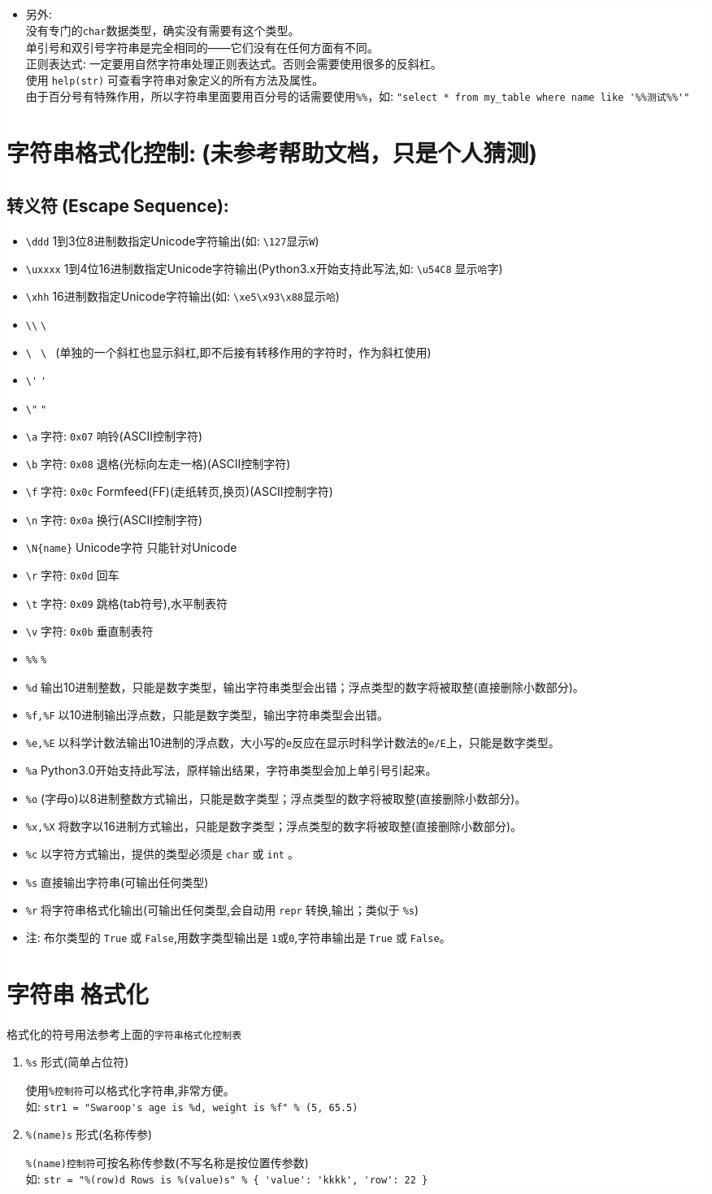 - 另外:  
      没有专门的`char`数据类型，确实没有需要有这个类型。  
      单引号和双引号字符串是完全相同的——它们没有在任何方面有不同。  
      正则表达式: 一定要用自然字符串处理正则表达式。否则会需要使用很多的反斜杠。  
      使用 `help(str)` 可查看字符串对象定义的所有方法及属性。  
      由于百分号有特殊作用，所以字符串里面要用百分号的话需要使用`%%`，如: `"select * from my_table where name like '%%测试%%'"`


# 字符串格式化控制: (未参考帮助文档，只是个人猜测)
## 转义符 (Escape Sequence):

- `\ddd`     1到3位8进制数指定Unicode字符输出(如: `\127`显示`W`)
- `\uxxxx`   1到4位16进制数指定Unicode字符输出(Python3.x开始支持此写法,如: `\u54C8` 显示`哈`字)
- `\xhh`     16进制数指定Unicode字符输出(如: `\xe5\x93\x88`显示`哈`)
- `\\`       `\ `
- `\ `        `\ ` (单独的一个斜杠也显示斜杠,即不后接有转移作用的字符时，作为斜杠使用)
- `\'`       `'`
- `\"`       `"`
- `\a`       字符: `0x07`    响铃(ASCII控制字符)
- `\b`       字符: `0x08`    退格(光标向左走一格)(ASCII控制字符)
- `\f`       字符: `0x0c`    Formfeed(FF)(走纸转页,换页)(ASCII控制字符)
- `\n`       字符: `0x0a`    换行(ASCII控制字符)
- `\N{name}` Unicode字符   只能针对Unicode
- `\r`       字符: `0x0d`    回车
- `\t`       字符: `0x09`    跳格(tab符号),水平制表符
- `\v`       字符: `0x0b`    垂直制表符

- `%%`       `%`
- `%d`       输出10进制整数，只能是数字类型，输出字符串类型会出错；浮点类型的数字将被取整(直接删除小数部分)。
- `%f,%F`    以10进制输出浮点数，只能是数字类型，输出字符串类型会出错。
- `%e,%E`    以科学计数法输出10进制的浮点数，大小写的`e`反应在显示时科学计数法的`e/E`上，只能是数字类型。
- `%a`       Python3.0开始支持此写法，原样输出结果，字符串类型会加上单引号引起来。
- `%o`       (字母o)以8进制整数方式输出，只能是数字类型；浮点类型的数字将被取整(直接删除小数部分)。
- `%x,%X`    将数字以16进制方式输出，只能是数字类型；浮点类型的数字将被取整(直接删除小数部分)。
- `%c`       以字符方式输出，提供的类型必须是 `char` 或 `int` 。
- `%s`       直接输出字符串(可输出任何类型)
- `%r`       将字符串格式化输出(可输出任何类型,会自动用 `repr` 转换,输出；类似于 `%s`)
- 注: 布尔类型的 `True` 或 `False`,用数字类型输出是 `1`或`0`,字符串输出是 `True` 或 `False`。


# 字符串 格式化
格式化的符号用法参考上面的`字符串格式化控制表`

1. `%s` 形式(简单占位符)

   使用`%控制符`可以格式化字符串,非常方便。  
   如: `str1 = "Swaroop's age is %d, weight is %f" % (5, 65.5)`

2. `%(name)s` 形式(名称传参)

   `%(name)控制符`可按名称传参数(不写名称是按位置传参数)  
   如: `str = "%(row)d Rows is %(value)s" % { 'value': 'kkkk', 'row': 22 }`
